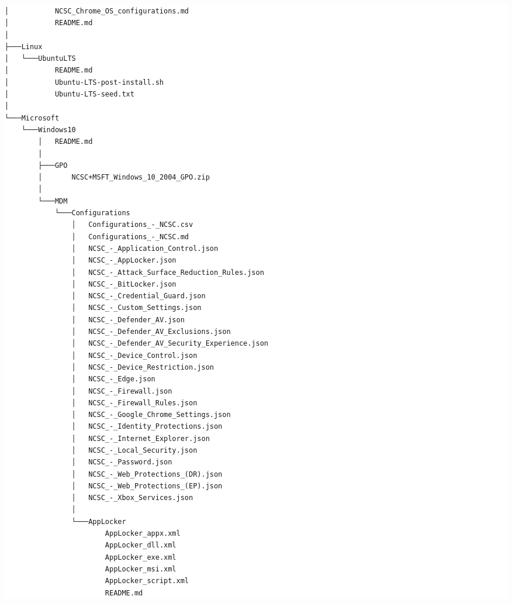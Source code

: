 ```
│           NCSC_Chrome_OS_configurations.md
│           README.md
│
├───Linux
│   └───UbuntuLTS
│           README.md
│           Ubuntu-LTS-post-install.sh
│           Ubuntu-LTS-seed.txt
│
└───Microsoft
    └───Windows10
        │   README.md
        │
        ├───GPO
        │       NCSC+MSFT_Windows_10_2004_GPO.zip
        │
        └───MDM
            └───Configurations
                │   Configurations_-_NCSC.csv
                │   Configurations_-_NCSC.md
                │   NCSC_-_Application_Control.json
                │   NCSC_-_AppLocker.json
                │   NCSC_-_Attack_Surface_Reduction_Rules.json
                │   NCSC_-_BitLocker.json
                │   NCSC_-_Credential_Guard.json
                │   NCSC_-_Custom_Settings.json
                │   NCSC_-_Defender_AV.json
                │   NCSC_-_Defender_AV_Exclusions.json
                │   NCSC_-_Defender_AV_Security_Experience.json
                │   NCSC_-_Device_Control.json
                │   NCSC_-_Device_Restriction.json
                │   NCSC_-_Edge.json
                │   NCSC_-_Firewall.json
                │   NCSC_-_Firewall_Rules.json
                │   NCSC_-_Google_Chrome_Settings.json
                │   NCSC_-_Identity_Protections.json
                │   NCSC_-_Internet_Explorer.json
                │   NCSC_-_Local_Security.json
                │   NCSC_-_Password.json
                │   NCSC_-_Web_Protections_(DR).json
                │   NCSC_-_Web_Protections_(EP).json
                │   NCSC_-_Xbox_Services.json
                │
                └───AppLocker
                        AppLocker_appx.xml
                        AppLocker_dll.xml
                        AppLocker_exe.xml
                        AppLocker_msi.xml
                        AppLocker_script.xml
                        README.md
```
